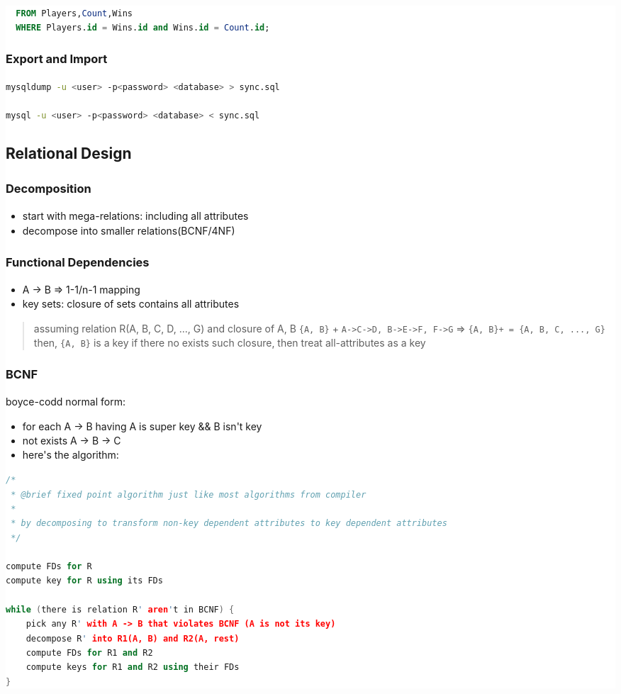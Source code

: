 ```sql
  FROM Players,Count,Wins
  WHERE Players.id = Wins.id and Wins.id = Count.id;
```

### Export and Import

```bash
mysqldump -u <user> -p<password> <database> > sync.sql

mysql -u <user> -p<password> <database> < sync.sql
```

## Relational Design

### Decomposition

- start with mega-relations: including all attributes
- decompose into smaller relations(BCNF/4NF)

### Functional Dependencies

- A -> B => 1-1/n-1 mapping
- key sets: closure of sets contains all attributes

> assuming relation R(A, B, C, D, ..., G)
> and closure of A, B `{A, B}` + `A->C->D, B->E->F, F->G`
> => `{A, B}+ = {A, B, C, ..., G}`
> then, `{A, B}` is a key
> if there no exists such closure, then treat all-attributes as a key

### BCNF

boyce-codd normal form:

- for each A -> B having A is super key && B isn't key
- not exists A -> B -> C
- here's the algorithm:

```cpp
/*
 * @brief fixed point algorithm just like most algorithms from compiler
 *
 * by decomposing to transform non-key dependent attributes to key dependent attributes
 */

compute FDs for R
compute key for R using its FDs

while (there is relation R' aren't in BCNF) {
    pick any R' with A -> B that violates BCNF (A is not its key)
    decompose R' into R1(A, B) and R2(A, rest)
    compute FDs for R1 and R2
    compute keys for R1 and R2 using their FDs
}
```
